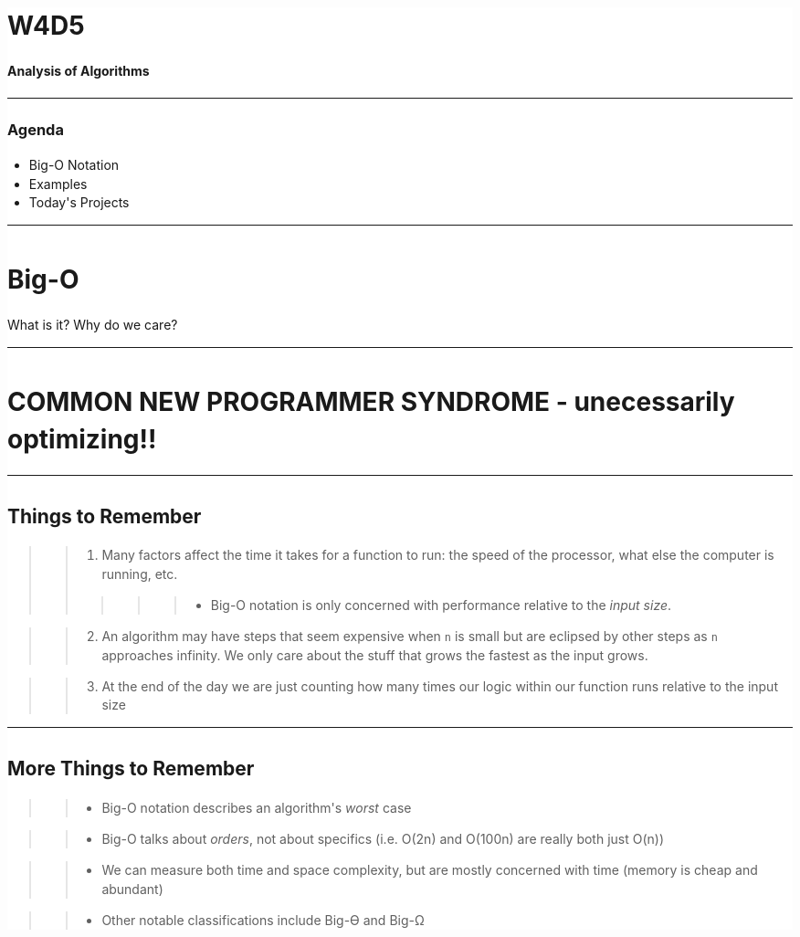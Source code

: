 # W4D5
#### Analysis of Algorithms

---

### Agenda

* Big-O Notation 
* Examples
* Today's Projects

---

# Big-O

What is it? Why do we care?



---
# COMMON NEW PROGRAMMER SYNDROME - unecessarily optimizing!!
---

## Things to Remember

>>1. Many factors affect the time it takes for a function to run: the speed of the processor, what else the computer is running, etc. 
>>>>>    - Big-O notation is only concerned with performance relative to the _input size_.

>>2. An algorithm may have steps that seem expensive when `n` is small but are eclipsed by other steps as `n` approaches infinity. We only care about the stuff that grows the fastest as the input grows.

>>3. At the end of the day we are just counting how many times our logic within our function runs relative to the input size

---

## More Things to Remember

>>* Big-O notation describes an algorithm's *worst* case

>>* Big-O talks about *orders*, not about specifics (i.e. O(2n) and O(100n) are really both just O(n))

>>* We can measure both time and space complexity, but are mostly concerned with time (memory is cheap and abundant)

>>* Other notable classifications include Big-Ө and Big-Ω
